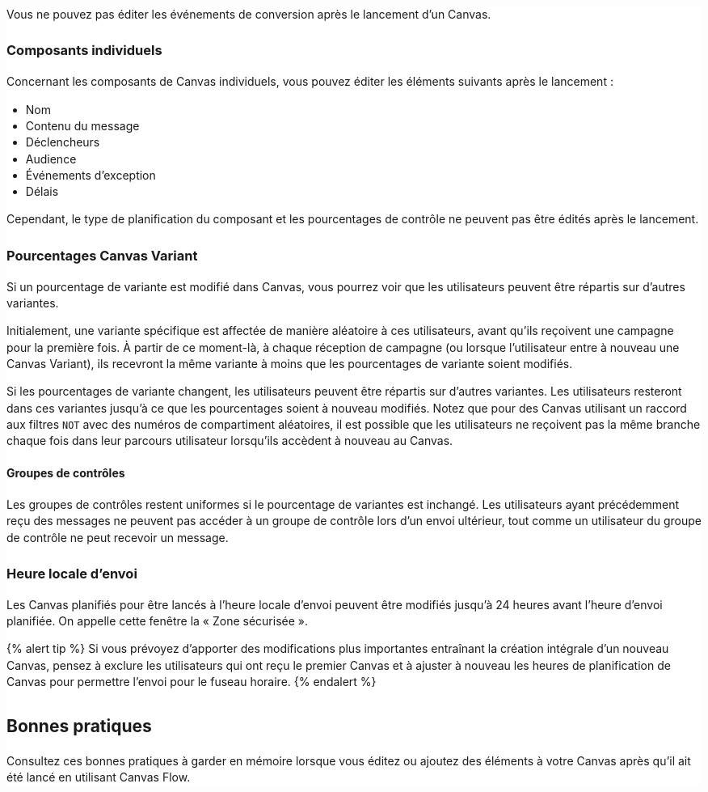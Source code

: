 Vous ne pouvez pas éditer les événements de conversion après le lancement d’un Canvas.

### Composants individuels

Concernant les composants de Canvas individuels, vous pouvez éditer les éléments suivants après le lancement :
* Nom
* Contenu du message
* Déclencheurs
* Audience
* Événements d’exception
* Délais

Cependant, le type de planification du composant et les pourcentages de contrôle ne peuvent pas être édités après le lancement.

### Pourcentages Canvas Variant

Si un pourcentage de variante est modifié dans Canvas, vous pourrez voir que les utilisateurs peuvent être répartis sur d’autres variantes.

Initialement, une variante spécifique est affectée de manière aléatoire à ces utilisateurs, avant qu’ils reçoivent une campagne pour la première fois. À partir de ce moment-là, à chaque réception de campagne (ou lorsque l’utilisateur entre à nouveau une Canvas Variant), ils recevront la même variante à moins que les pourcentages de variante soient modifiés.

Si les pourcentages de variante changent, les utilisateurs peuvent être répartis sur d’autres variantes. Les utilisateurs resteront dans ces variantes jusqu’à ce que les pourcentages soient à nouveau modifiés. Notez que pour des Canvas utilisant un raccord aux filtres `NOT` avec des numéros de compartiment aléatoires, il est possible que les utilisateurs ne reçoivent pas la même branche chaque fois dans leur parcours utilisateur lorsqu’ils accèdent à nouveau au Canvas.

#### Groupes de contrôles

Les groupes de contrôles restent uniformes si le pourcentage de variantes est inchangé. Les utilisateurs ayant précédemment reçu des messages ne peuvent pas accéder à un groupe de contrôle lors d’un envoi ultérieur, tout comme un utilisateur du groupe de contrôle ne peut recevoir un message.

### Heure locale d’envoi

Les Canvas planifiés pour être lancés à l’heure locale d’envoi peuvent être modifiés jusqu’à 24 heures avant l’heure d’envoi planifiée. On appelle cette fenêtre la « Zone sécurisée ». 

{% alert tip %}
Si vous prévoyez d’apporter des modifications plus importantes entraînant la création intégrale d’un nouveau Canvas, pensez à exclure les utilisateurs qui ont reçu le premier Canvas et à ajuster à nouveau les heures de planification de Canvas pour permettre l’envoi pour le fuseau horaire.
{% endalert %}

## Bonnes pratiques

Consultez ces bonnes pratiques à garder en mémoire lorsque vous éditez ou ajoutez des éléments à votre Canvas après qu’il ait été lancé en utilisant Canvas Flow. 
